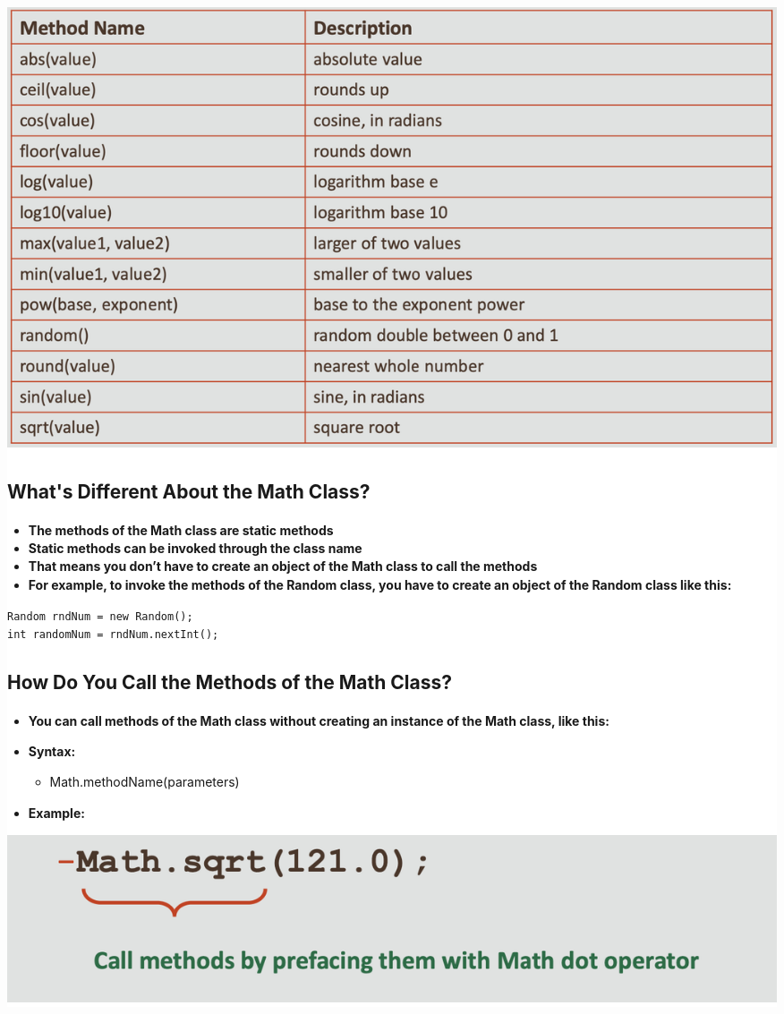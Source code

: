 ![](./assests4/sc42.png)

## What's Different About the Math Class?
* **The methods of the Math class are static methods**
* **Static methods can be invoked through the class name**
* **That means you don’t have to create an object of the Math class to call the methods**
* **For example, to invoke the methods of the Random class, you have to create an object of the Random class like this:**

```
Random rndNum = new Random();
int randomNum = rndNum.nextInt();
```

## How Do You Call the Methods of the Math Class?
* **You can call methods of the Math class without creating an instance of the Math class, like this:**
* **Syntax:**

    - Math.methodName(parameters)
    
* **Example:**

![](./assests4/sc43.png)

